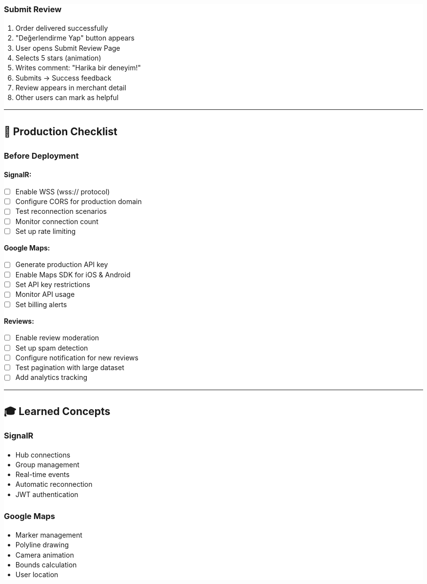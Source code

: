 ### Submit Review
1. Order delivered successfully
2. "Değerlendirme Yap" button appears
3. User opens Submit Review Page
4. Selects 5 stars (animation)
5. Writes comment: "Harika bir deneyim!"
6. Submits → Success feedback
7. Review appears in merchant detail
8. Other users can mark as helpful

---

## 🚀 Production Checklist

### Before Deployment

**SignalR:**
- [ ] Enable WSS (wss:// protocol)
- [ ] Configure CORS for production domain
- [ ] Test reconnection scenarios
- [ ] Monitor connection count
- [ ] Set up rate limiting

**Google Maps:**
- [ ] Generate production API key
- [ ] Enable Maps SDK for iOS & Android
- [ ] Set API key restrictions
- [ ] Monitor API usage
- [ ] Set billing alerts

**Reviews:**
- [ ] Enable review moderation
- [ ] Set up spam detection
- [ ] Configure notification for new reviews
- [ ] Test pagination with large dataset
- [ ] Add analytics tracking

---

## 🎓 Learned Concepts

### SignalR
- Hub connections
- Group management
- Real-time events
- Automatic reconnection
- JWT authentication

### Google Maps
- Marker management
- Polyline drawing
- Camera animation
- Bounds calculation
- User location
